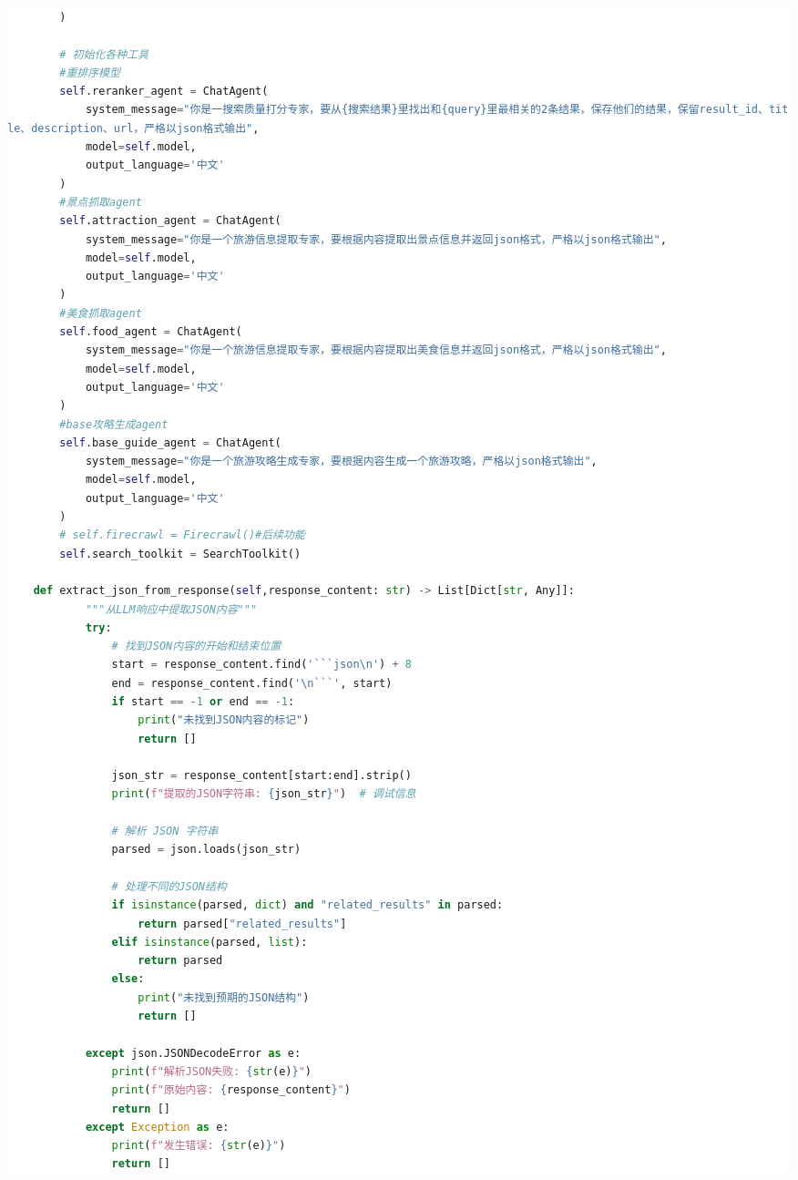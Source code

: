 ````python
        )

        # 初始化各种工具
        #重排序模型
        self.reranker_agent = ChatAgent(
            system_message="你是一搜索质量打分专家，要从{搜索结果}里找出和{query}里最相关的2条结果，保存他们的结果，保留result_id、title、description、url，严格以json格式输出",
            model=self.model,
            output_language='中文'
        )
        #景点抓取agent
        self.attraction_agent = ChatAgent(
            system_message="你是一个旅游信息提取专家，要根据内容提取出景点信息并返回json格式，严格以json格式输出",
            model=self.model,
            output_language='中文'
        )
        #美食抓取agent
        self.food_agent = ChatAgent(
            system_message="你是一个旅游信息提取专家，要根据内容提取出美食信息并返回json格式，严格以json格式输出",
            model=self.model,
            output_language='中文'
        )
        #base攻略生成agent
        self.base_guide_agent = ChatAgent(
            system_message="你是一个旅游攻略生成专家，要根据内容生成一个旅游攻略，严格以json格式输出",
            model=self.model,
            output_language='中文'
        )
        # self.firecrawl = Firecrawl()#后续功能
        self.search_toolkit = SearchToolkit()

    def extract_json_from_response(self,response_content: str) -> List[Dict[str, Any]]:
            """从LLM响应中提取JSON内容"""
            try:
                # 找到JSON内容的开始和结束位置
                start = response_content.find('```json\n') + 8
                end = response_content.find('\n```', start)
                if start == -1 or end == -1:
                    print("未找到JSON内容的标记")
                    return []
                
                json_str = response_content[start:end].strip()
                print(f"提取的JSON字符串: {json_str}")  # 调试信息
                
                # 解析 JSON 字符串
                parsed = json.loads(json_str)
                
                # 处理不同的JSON结构
                if isinstance(parsed, dict) and "related_results" in parsed:
                    return parsed["related_results"]
                elif isinstance(parsed, list):
                    return parsed
                else:
                    print("未找到预期的JSON结构")
                    return []
                
            except json.JSONDecodeError as e:
                print(f"解析JSON失败: {str(e)}")
                print(f"原始内容: {response_content}")
                return []
            except Exception as e:
                print(f"发生错误: {str(e)}")
                return []
````